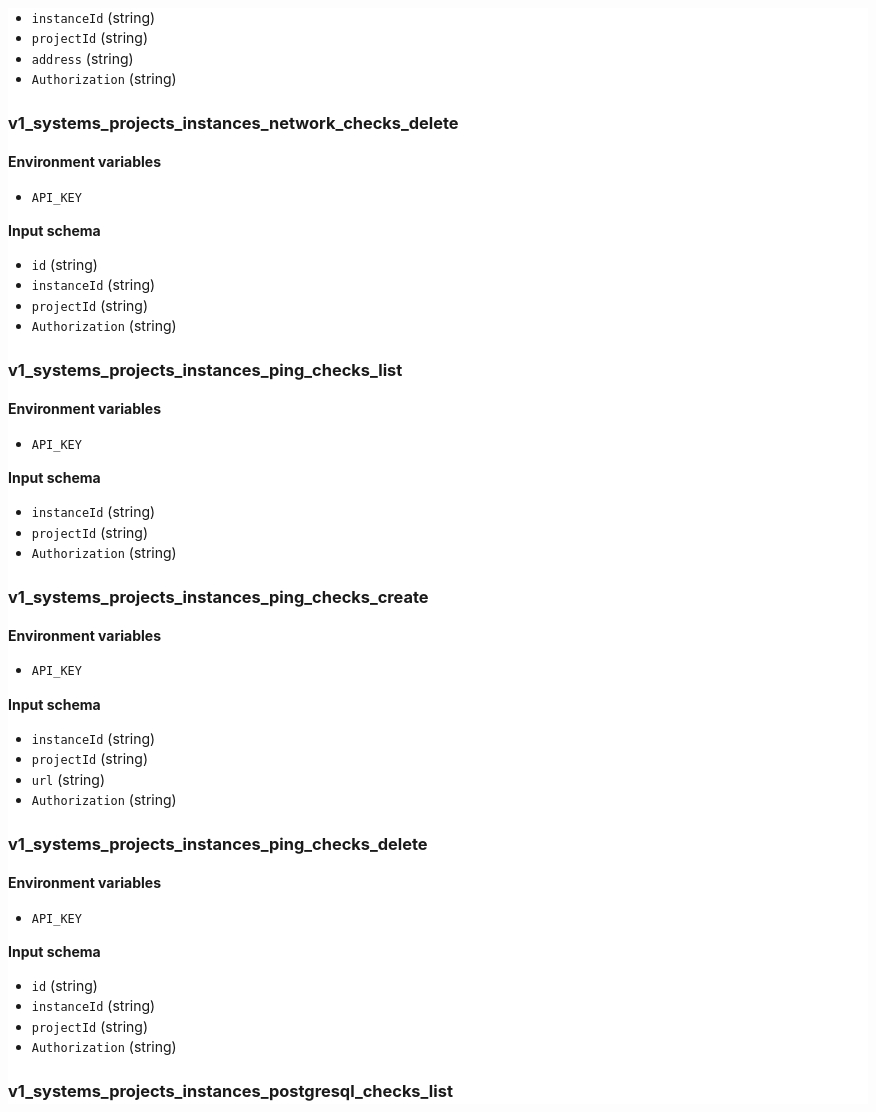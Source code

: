 - `instanceId` (string)
- `projectId` (string)
- `address` (string)
- `Authorization` (string)

### v1_systems_projects_instances_network_checks_delete

**Environment variables**

- `API_KEY`

**Input schema**

- `id` (string)
- `instanceId` (string)
- `projectId` (string)
- `Authorization` (string)

### v1_systems_projects_instances_ping_checks_list

**Environment variables**

- `API_KEY`

**Input schema**

- `instanceId` (string)
- `projectId` (string)
- `Authorization` (string)

### v1_systems_projects_instances_ping_checks_create

**Environment variables**

- `API_KEY`

**Input schema**

- `instanceId` (string)
- `projectId` (string)
- `url` (string)
- `Authorization` (string)

### v1_systems_projects_instances_ping_checks_delete

**Environment variables**

- `API_KEY`

**Input schema**

- `id` (string)
- `instanceId` (string)
- `projectId` (string)
- `Authorization` (string)

### v1_systems_projects_instances_postgresql_checks_list
